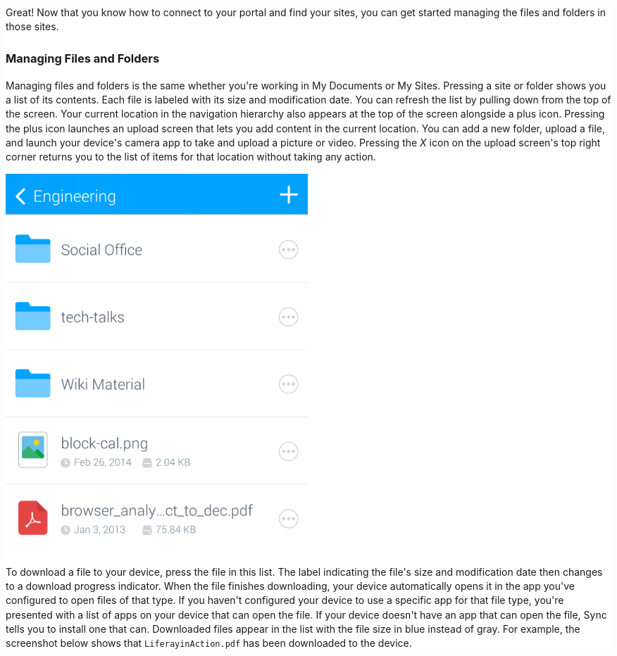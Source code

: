 Great! Now that you know how to connect to your portal and find your sites, you 
can get started managing the files and folders in those sites.

### Managing Files and Folders [](id=managing-files-and-folders)

Managing files and folders is the same whether you're working in My Documents or 
My Sites. Pressing a site or folder shows you a list of its contents. Each file 
is labeled with its size and modification date. You can refresh the list by 
pulling down from the top of the screen. Your current location in the navigation 
hierarchy also appears at the top of the screen alongside a plus icon. Pressing 
the plus icon launches an upload screen that lets you add content in the current 
location. You can add a new folder, upload a file, and launch your device's 
camera app to take and upload a picture or video. Pressing the *X* icon on the 
upload screen's top right corner returns you to the list of items for that 
location without taking any action.

![Figure 5.37: Sync shows files and folders in a list.](../../images/sync-mobile-site.png)

To download a file to your device, press the file in this list. The label 
indicating the file's size and modification date then changes to a download 
progress indicator. When the file finishes downloading, your device 
automatically opens it in the app you've configured to open files of that type. 
If you haven't configured your device to use a specific app for that file type, 
you're presented with a list of apps on your device that can open the file. If 
your device doesn't have an app that can open the file, Sync tells you to 
install one that can. Downloaded files appear in the list with the file size in 
blue instead of gray. For example, the screenshot below shows that 
`LiferayinAction.pdf` has been downloaded to the device.
